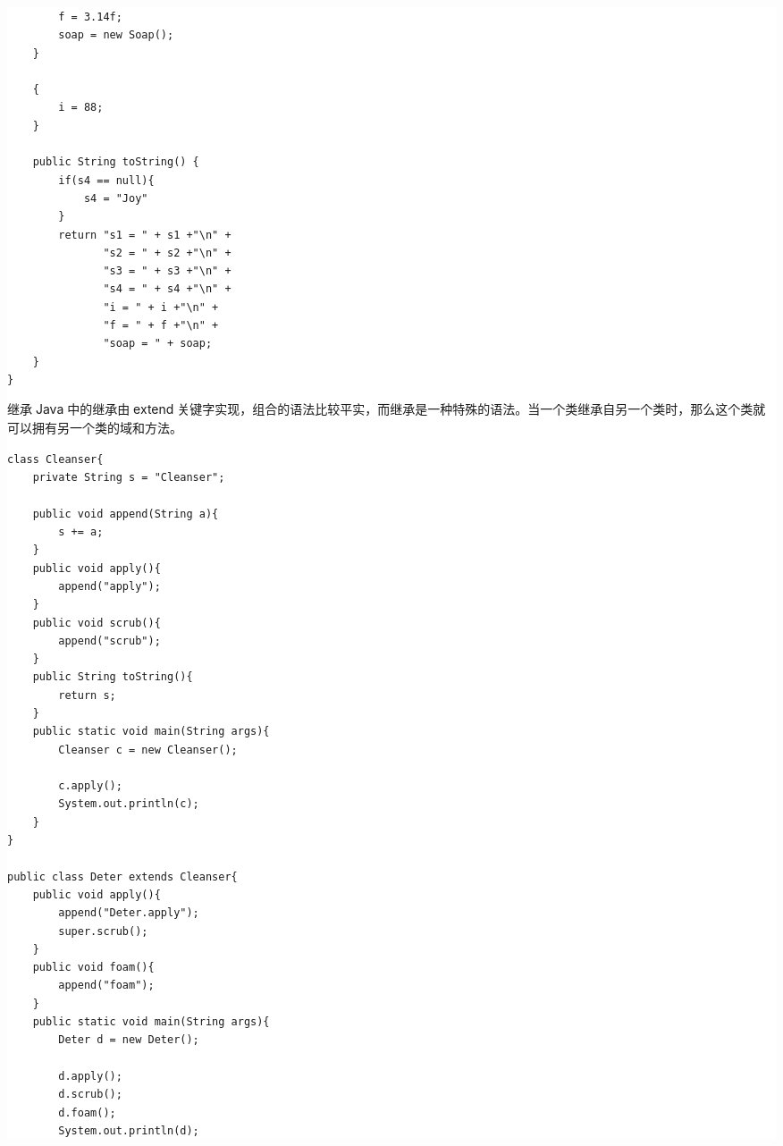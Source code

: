 ````
        f = 3.14f;
        soap = new Soap();
    }
    
    {
        i = 88;
    }
    
    public String toString() {
        if(s4 == null){
            s4 = "Joy"
        }
        return "s1 = " + s1 +"\n" +
               "s2 = " + s2 +"\n" +
               "s3 = " + s3 +"\n" +
               "s4 = " + s4 +"\n" +
               "i = " + i +"\n" +
               "f = " + f +"\n" +
               "soap = " + soap;
    }
}
````
继承
Java 中的继承由 extend 关键字实现，组合的语法比较平实，而继承是一种特殊的语法。当一个类继承自另一个类时，那么这个类就可以拥有另一个类的域和方法。
````
class Cleanser{
    private String s = "Cleanser";
    
    public void append(String a){
        s += a;
    }
    public void apply(){
        append("apply");
    }
    public void scrub(){
        append("scrub");
    }
    public String toString(){
        return s;
    }
    public static void main(String args){
        Cleanser c = new Cleanser();
        
        c.apply();
        System.out.println(c);
    }
}

public class Deter extends Cleanser{
    public void apply(){
        append("Deter.apply");
        super.scrub();
    }
    public void foam(){
        append("foam");
    }
    public static void main(String args){
        Deter d = new Deter();
        
        d.apply();
        d.scrub();
        d.foam();
        System.out.println(d);
````